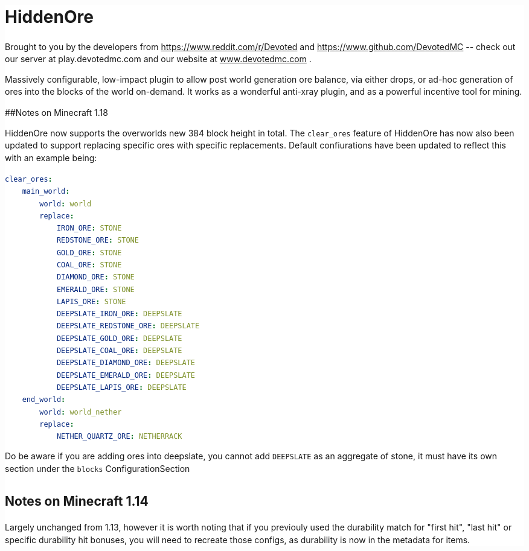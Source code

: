 # HiddenOre

Brought to you by the developers from https://www.reddit.com/r/Devoted and https://www.github.com/DevotedMC -- check out
our server at play.devotedmc.com and our website at www.devotedmc.com .

Massively configurable, low-impact plugin to allow post world generation ore balance, via either drops, or ad-hoc
generation of ores into the blocks of the world on-demand. It works as a wonderful anti-xray plugin, and as a powerful
incentive tool for mining.

##Notes on Minecraft 1.18

HiddenOre now supports the overworlds new 384 block height in total. The `clear_ores` feature of HiddenOre has now also
been updated to support replacing specific ores with specific replacements. Default confiurations have been updated to
reflect this with an example being:

```yaml
clear_ores:
    main_world:
        world: world
        replace:
            IRON_ORE: STONE
            REDSTONE_ORE: STONE
            GOLD_ORE: STONE
            COAL_ORE: STONE
            DIAMOND_ORE: STONE
            EMERALD_ORE: STONE
            LAPIS_ORE: STONE
            DEEPSLATE_IRON_ORE: DEEPSLATE
            DEEPSLATE_REDSTONE_ORE: DEEPSLATE
            DEEPSLATE_GOLD_ORE: DEEPSLATE
            DEEPSLATE_COAL_ORE: DEEPSLATE
            DEEPSLATE_DIAMOND_ORE: DEEPSLATE
            DEEPSLATE_EMERALD_ORE: DEEPSLATE
            DEEPSLATE_LAPIS_ORE: DEEPSLATE
    end_world:
        world: world_nether
        replace:
            NETHER_QUARTZ_ORE: NETHERRACK
```

Do be aware if you are adding ores into deepslate, you cannot add `DEEPSLATE` as an aggregate of stone, it must have its
own section under the `blocks` ConfigurationSection

## Notes on Minecraft 1.14

Largely unchanged from 1.13, however it is worth noting that if you previouly used the durability match for "first
hit", "last hit" or specific durability hit bonuses, you will need to recreate those configs, as durability is now in
the metadata for items.
